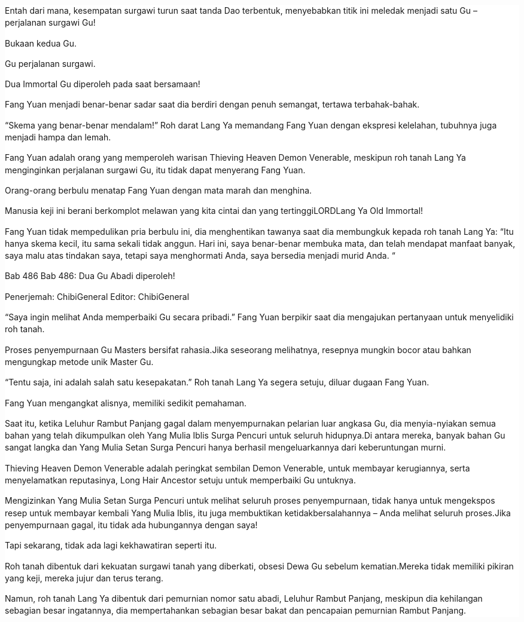 Entah dari mana, kesempatan surgawi turun saat tanda Dao terbentuk, menyebabkan titik ini meledak menjadi satu Gu – perjalanan surgawi Gu!

Bukaan kedua Gu.

Gu perjalanan surgawi.

Dua Immortal Gu diperoleh pada saat bersamaan!

Fang Yuan menjadi benar-benar sadar saat dia berdiri dengan penuh semangat, tertawa terbahak-bahak.

“Skema yang benar-benar mendalam!” Roh darat Lang Ya memandang Fang Yuan dengan ekspresi kelelahan, tubuhnya juga menjadi hampa dan lemah.

Fang Yuan adalah orang yang memperoleh warisan Thieving Heaven Demon Venerable, meskipun roh tanah Lang Ya menginginkan perjalanan surgawi Gu, itu tidak dapat menyerang Fang Yuan.

Orang-orang berbulu menatap Fang Yuan dengan mata marah dan menghina.

Manusia keji ini berani berkomplot melawan yang kita cintai dan yang tertinggiLORDLang Ya Old Immortal!

Fang Yuan tidak mempedulikan pria berbulu ini, dia menghentikan tawanya saat dia membungkuk kepada roh tanah Lang Ya: “Itu hanya skema kecil, itu sama sekali tidak anggun. Hari ini, saya benar-benar membuka mata, dan telah mendapat manfaat banyak, saya malu atas tindakan saya, tetapi saya menghormati Anda, saya bersedia menjadi murid Anda. “

Bab 486 Bab 486: Dua Gu Abadi diperoleh!

Penerjemah: ChibiGeneral Editor: ChibiGeneral

“Saya ingin melihat Anda memperbaiki Gu secara pribadi.” Fang Yuan berpikir saat dia mengajukan pertanyaan untuk menyelidiki roh tanah.

Proses penyempurnaan Gu Masters bersifat rahasia.Jika seseorang melihatnya, resepnya mungkin bocor atau bahkan mengungkap metode unik Master Gu.

“Tentu saja, ini adalah salah satu kesepakatan.” Roh tanah Lang Ya segera setuju, diluar dugaan Fang Yuan.

Fang Yuan mengangkat alisnya, memiliki sedikit pemahaman.

Saat itu, ketika Leluhur Rambut Panjang gagal dalam menyempurnakan pelarian luar angkasa Gu, dia menyia-nyiakan semua bahan yang telah dikumpulkan oleh Yang Mulia Iblis Surga Pencuri untuk seluruh hidupnya.Di antara mereka, banyak bahan Gu sangat langka dan Yang Mulia Setan Surga Pencuri hanya berhasil mengeluarkannya dari keberuntungan murni.

Thieving Heaven Demon Venerable adalah peringkat sembilan Demon Venerable, untuk membayar kerugiannya, serta menyelamatkan reputasinya, Long Hair Ancestor setuju untuk memperbaiki Gu untuknya.

Mengizinkan Yang Mulia Setan Surga Pencuri untuk melihat seluruh proses penyempurnaan, tidak hanya untuk mengekspos resep untuk membayar kembali Yang Mulia Iblis, itu juga membuktikan ketidakbersalahannya – Anda melihat seluruh proses.Jika penyempurnaan gagal, itu tidak ada hubungannya dengan saya!

Tapi sekarang, tidak ada lagi kekhawatiran seperti itu.

Roh tanah dibentuk dari kekuatan surgawi tanah yang diberkati, obsesi Dewa Gu sebelum kematian.Mereka tidak memiliki pikiran yang keji, mereka jujur ​​dan terus terang.

Namun, roh tanah Lang Ya dibentuk dari pemurnian nomor satu abadi, Leluhur Rambut Panjang, meskipun dia kehilangan sebagian besar ingatannya, dia mempertahankan sebagian besar bakat dan pencapaian pemurnian Rambut Panjang.

